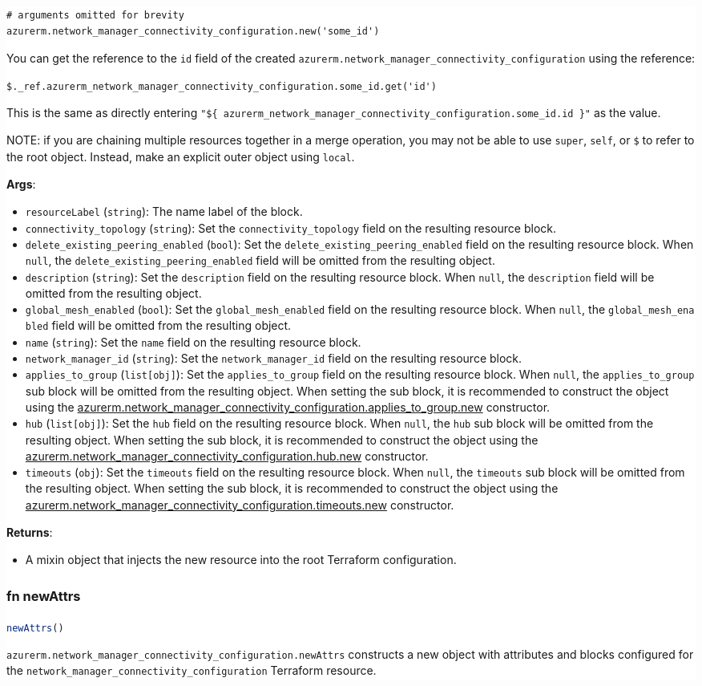     # arguments omitted for brevity
    azurerm.network_manager_connectivity_configuration.new('some_id')

You can get the reference to the `id` field of the created `azurerm.network_manager_connectivity_configuration` using the reference:

    $._ref.azurerm_network_manager_connectivity_configuration.some_id.get('id')

This is the same as directly entering `"${ azurerm_network_manager_connectivity_configuration.some_id.id }"` as the value.

NOTE: if you are chaining multiple resources together in a merge operation, you may not be able to use `super`, `self`,
or `$` to refer to the root object. Instead, make an explicit outer object using `local`.

**Args**:
  - `resourceLabel` (`string`): The name label of the block.
  - `connectivity_topology` (`string`): Set the `connectivity_topology` field on the resulting resource block.
  - `delete_existing_peering_enabled` (`bool`): Set the `delete_existing_peering_enabled` field on the resulting resource block. When `null`, the `delete_existing_peering_enabled` field will be omitted from the resulting object.
  - `description` (`string`): Set the `description` field on the resulting resource block. When `null`, the `description` field will be omitted from the resulting object.
  - `global_mesh_enabled` (`bool`): Set the `global_mesh_enabled` field on the resulting resource block. When `null`, the `global_mesh_enabled` field will be omitted from the resulting object.
  - `name` (`string`): Set the `name` field on the resulting resource block.
  - `network_manager_id` (`string`): Set the `network_manager_id` field on the resulting resource block.
  - `applies_to_group` (`list[obj]`): Set the `applies_to_group` field on the resulting resource block. When `null`, the `applies_to_group` sub block will be omitted from the resulting object. When setting the sub block, it is recommended to construct the object using the [azurerm.network_manager_connectivity_configuration.applies_to_group.new](#fn-applies_to_groupnew) constructor.
  - `hub` (`list[obj]`): Set the `hub` field on the resulting resource block. When `null`, the `hub` sub block will be omitted from the resulting object. When setting the sub block, it is recommended to construct the object using the [azurerm.network_manager_connectivity_configuration.hub.new](#fn-hubnew) constructor.
  - `timeouts` (`obj`): Set the `timeouts` field on the resulting resource block. When `null`, the `timeouts` sub block will be omitted from the resulting object. When setting the sub block, it is recommended to construct the object using the [azurerm.network_manager_connectivity_configuration.timeouts.new](#fn-timeoutsnew) constructor.

**Returns**:
- A mixin object that injects the new resource into the root Terraform configuration.


### fn newAttrs

```ts
newAttrs()
```


`azurerm.network_manager_connectivity_configuration.newAttrs` constructs a new object with attributes and blocks configured for the `network_manager_connectivity_configuration`
Terraform resource.
